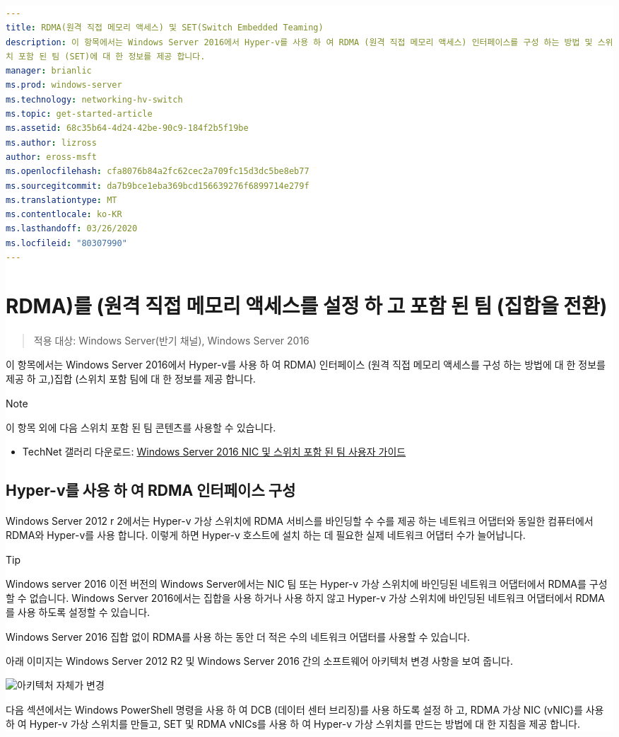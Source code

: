 ```yaml
---
title: RDMA(원격 직접 메모리 액세스) 및 SET(Switch Embedded Teaming)
description: 이 항목에서는 Windows Server 2016에서 Hyper-v를 사용 하 여 RDMA (원격 직접 메모리 액세스) 인터페이스를 구성 하는 방법 및 스위치 포함 된 팀 (SET)에 대 한 정보를 제공 합니다.
manager: brianlic
ms.prod: windows-server
ms.technology: networking-hv-switch
ms.topic: get-started-article
ms.assetid: 68c35b64-4d24-42be-90c9-184f2b5f19be
ms.author: lizross
author: eross-msft
ms.openlocfilehash: cfa8076b84a2fc62cec2a709fc15d3dc5be8eb77
ms.sourcegitcommit: da7b9bce1eba369bcd156639276f6899714e279f
ms.translationtype: MT
ms.contentlocale: ko-KR
ms.lasthandoff: 03/26/2020
ms.locfileid: "80307990"
---
```

# <a name="remote-direct-memory-access-rdma-and-switch-embedded-teaming-set"></a>RDMA\)를 \(원격 직접 메모리 액세스를 설정 하 고 포함 된 팀 \(집합을 전환\)

>적용 대상: Windows Server(반기 채널), Windows Server 2016

이 항목에서는 Windows Server 2016에서 Hyper-v를 사용 하 여 RDMA\) 인터페이스 \(원격 직접 메모리 액세스를 구성 하는 방법에 대 한 정보를 제공 하 고,\)집합 \(스위치 포함 팀에 대 한 정보를 제공 합니다.  

> [!NOTE]
> 이 항목 외에 다음 스위치 포함 된 팀 콘텐츠를 사용할 수 있습니다. 
> - TechNet 갤러리 다운로드: [Windows Server 2016 NIC 및 스위치 포함 된 팀 사용자 가이드](https://gallery.technet.microsoft.com/Windows-Server-2016-839cb607?redir=0)

## <a name="configuring-rdma-interfaces-with-hyper-v"></a><a name="bkmk_rdma"></a>Hyper-v를 사용 하 여 RDMA 인터페이스 구성  

Windows Server 2012 r 2에서는 Hyper-v 가상 스위치에 RDMA 서비스를 바인딩할 수 수를 제공 하는 네트워크 어댑터와 동일한 컴퓨터에서 RDMA와 Hyper-v를 사용 합니다. 이렇게 하면 Hyper-v 호스트에 설치 하는 데 필요한 실제 네트워크 어댑터 수가 늘어납니다.

>[!TIP]
>Windows server 2016 이전 버전의 Windows Server에서는 NIC 팀 또는 Hyper-v 가상 스위치에 바인딩된 네트워크 어댑터에서 RDMA를 구성할 수 없습니다. Windows Server 2016에서는 집합을 사용 하거나 사용 하지 않고 Hyper-v 가상 스위치에 바인딩된 네트워크 어댑터에서 RDMA를 사용 하도록 설정할 수 있습니다.

Windows Server 2016 집합 없이 RDMA를 사용 하는 동안 더 적은 수의 네트워크 어댑터를 사용할 수 있습니다.

아래 이미지는 Windows Server 2012 R2 및 Windows Server 2016 간의 소프트웨어 아키텍처 변경 사항을 보여 줍니다.

![아키텍처 자체가 변경](../media/RDMA-and-SET/rdma_over.jpg)

다음 섹션에서는 Windows PowerShell 명령을 사용 하 여 DCB (데이터 센터 브리징)를 사용 하도록 설정 하 고, RDMA 가상 NIC \(vNIC\)를 사용 하 여 Hyper-v 가상 스위치를 만들고, SET 및 RDMA vNICs를 사용 하 여 Hyper-v 가상 스위치를 만드는 방법에 대 한 지침을 제공 합니다.

